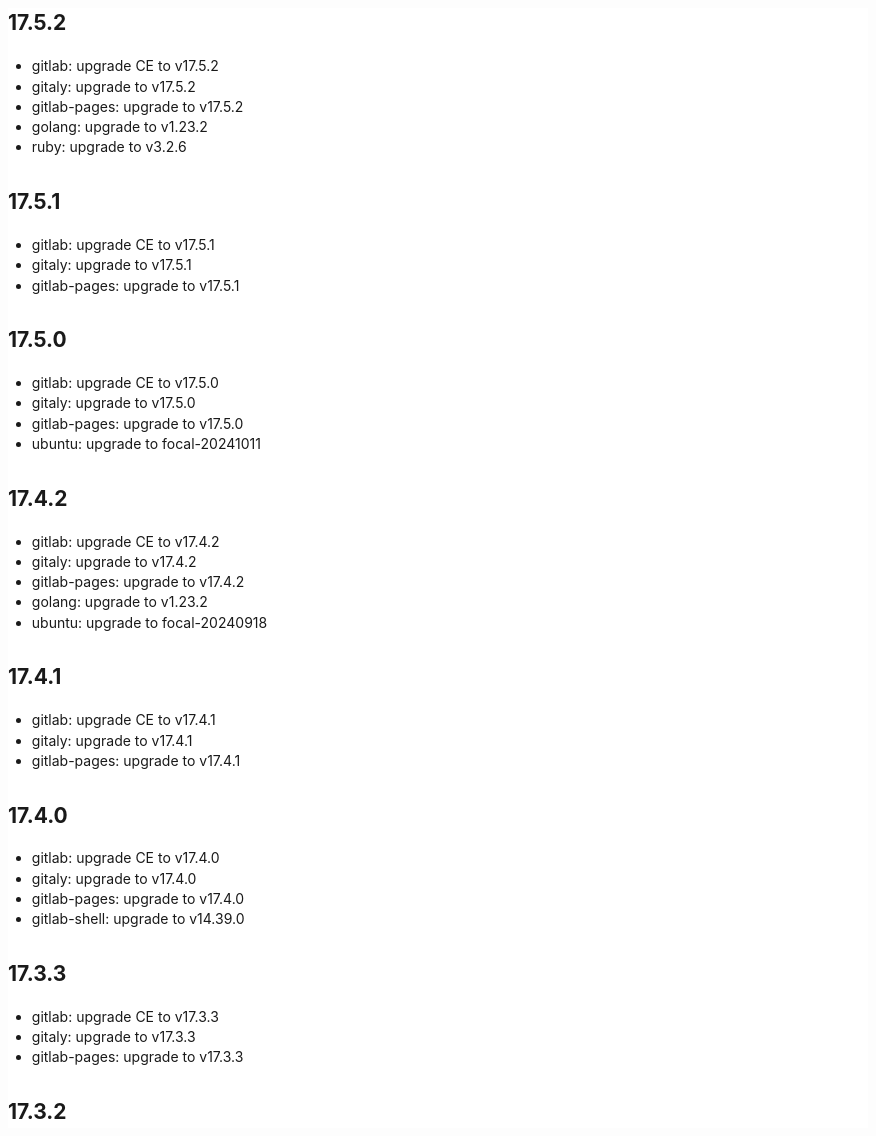 ## 17.5.2

- gitlab: upgrade CE to v17.5.2
- gitaly: upgrade to v17.5.2
- gitlab-pages: upgrade to v17.5.2
- golang: upgrade to v1.23.2
- ruby: upgrade to v3.2.6

## 17.5.1

- gitlab: upgrade CE to v17.5.1
- gitaly: upgrade to v17.5.1
- gitlab-pages: upgrade to v17.5.1

## 17.5.0

- gitlab: upgrade CE to v17.5.0
- gitaly: upgrade to v17.5.0
- gitlab-pages: upgrade to v17.5.0
- ubuntu: upgrade to focal-20241011

## 17.4.2

- gitlab: upgrade CE to v17.4.2
- gitaly: upgrade to v17.4.2
- gitlab-pages: upgrade to v17.4.2
- golang: upgrade to v1.23.2
- ubuntu: upgrade to focal-20240918

## 17.4.1

- gitlab: upgrade CE to v17.4.1
- gitaly: upgrade to v17.4.1
- gitlab-pages: upgrade to v17.4.1

## 17.4.0

- gitlab: upgrade CE to v17.4.0
- gitaly: upgrade to v17.4.0
- gitlab-pages: upgrade to v17.4.0
- gitlab-shell: upgrade to v14.39.0

## 17.3.3

- gitlab: upgrade CE to v17.3.3
- gitaly: upgrade to v17.3.3
- gitlab-pages: upgrade to v17.3.3

## 17.3.2
